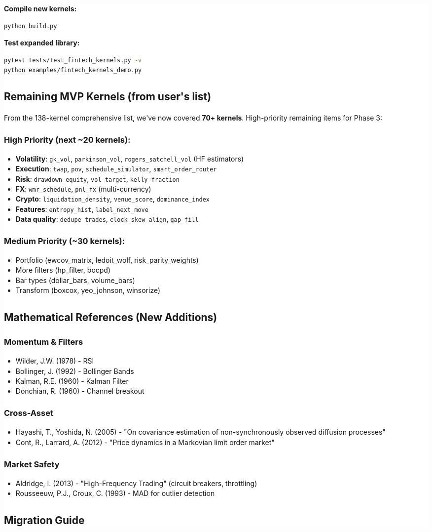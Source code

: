 **Compile new kernels:**
```bash
python build.py
```

**Test expanded library:**
```bash
pytest tests/test_fintech_kernels.py -v
python examples/fintech_kernels_demo.py
```

## Remaining MVP Kernels (from user's list)

From the 138-kernel comprehensive list, we've now covered **70+ kernels**. High-priority remaining items for Phase 3:

### High Priority (next ~20 kernels):
- **Volatility**: `gk_vol`, `parkinson_vol`, `rogers_satchell_vol` (HF estimators)
- **Execution**: `twap`, `pov`, `schedule_simulator`, `smart_order_router`
- **Risk**: `drawdown_equity`, `vol_target`, `kelly_fraction`
- **FX**: `wmr_schedule`, `pnl_fx` (multi-currency)
- **Crypto**: `liquidation_density`, `venue_score`, `dominance_index`
- **Features**: `entropy_hist`, `label_next_move`
- **Data quality**: `dedupe_trades`, `clock_skew_align`, `gap_fill`

### Medium Priority (~30 kernels):
- Portfolio (ewcov_matrix, ledoit_wolf, risk_parity_weights)
- More filters (hp_filter, bocpd)
- Bar types (dollar_bars, volume_bars)
- Transform (boxcox, yeo_johnson, winsorize)

## Mathematical References (New Additions)

### Momentum & Filters
- Wilder, J.W. (1978) - RSI  
- Bollinger, J. (1992) - Bollinger Bands  
- Kalman, R.E. (1960) - Kalman Filter  
- Donchian, R. (1960) - Channel breakout  

### Cross-Asset
- Hayashi, T., Yoshida, N. (2005) - "On covariance estimation of non-synchronously observed diffusion processes"  
- Cont, R., Larrard, A. (2012) - "Price dynamics in a Markovian limit order market"  

### Market Safety
- Aldridge, I. (2013) - "High-Frequency Trading" (circuit breakers, throttling)  
- Rousseeuw, P.J., Croux, C. (1993) - MAD for outlier detection  

## Migration Guide
